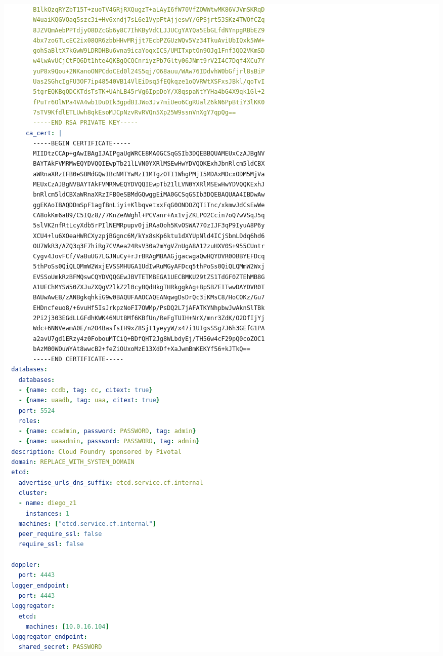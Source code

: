 ``` yaml
        B1lkQzqRYZbT15T+zuoTV4GRjRXQugzT+aLAyI6fW70VfZOWWtwMK86VJVmSKRqD
        W4uaiKQGVQaq5szc3i+Hv6xndj7sL6e1VypFtAjjeswY/GPSjrt53SKz4TWOfCZq
        8JZVQmAebPPTdjyO8DZcGb6y8C7IhKByVdCLJJUCgYAYQa5EbGLfdNYnpgRBbEZ9
        4bx7zoGTLcEC2ix08QR6zbbHHvMRjjt7EcbPZGUzWQv5Vz34TkuAviUbIQxk5WW+
        gohSaBltX7kGwW9LDRDHBu6vna9icaYoqxICS/UMITxptOn9OJg1Fnf3QQ2VKmSD
        w4lwAvUCjCtFQ6Dt1hte4QKBgQCQCnriyzPb7Glty06JNmt9rV2I4C7Dqf4XCu7Y
        yuP8x9Qou+2NKanoONPCdoCEd0l24S5qj/O68auu/WAw76IDdvhW0bGfjrl8sBiP
        Uas2SGhcIgFU3OF7ip48540VB14VlEiDsq5fEQkqze1oQVRWtXSFxsJBkl/qoTvI
        5tgrEQKBgQDCKTdsTsTK+UAhLB45rVg6IppDoY/X8qspaNtYYHa4bG4X9qk1Gl+2
        fPuTr6OlWPa4VA4wb1DuDIk3gpdBIJWo3Jv7miUeo6CgRUalZ6kN6PpBtiY3lKK0
        7sTV9KfdlETLUwh8qkEsoMJCpNzvRvRVQn5Xp25W9ssnVnXgY7qpQg==
        -----END RSA PRIVATE KEY-----
      ca_cert: |
        -----BEGIN CERTIFICATE-----
        MIIDtzCCAp+gAwIBAgIJAIPgaUgWRCE8MA0GCSqGSIb3DQEBBQUAMEUxCzAJBgNV
        BAYTAkFVMRMwEQYDVQQIEwpTb21lLVN0YXRlMSEwHwYDVQQKExhJbnRlcm5ldCBX
        aWRnaXRzIFB0eSBMdGQwIBcNMTYwMzI1MTgzOTI1WhgPMjI5MDAxMDcxODM5MjVa
        MEUxCzAJBgNVBAYTAkFVMRMwEQYDVQQIEwpTb21lLVN0YXRlMSEwHwYDVQQKExhJ
        bnRlcm5ldCBXaWRnaXRzIFB0eSBMdGQwggEiMA0GCSqGSIb3DQEBAQUAA4IBDwAw
        ggEKAoIBAQDDmSpF1agfBnLiyi+KlbqvetxxFqG0ONDOZQTiTnc/xkmwJdCsEwWe
        CA8okKm6aB9/C5IQz8//7KnZeAWghl+PCVanr+Ax1vjZKLPO2Ccin7oQ7wVSqJ5q
        5slVK2nfRtLcyXdb5rPIlNEMRpupv0jiRAaOoh5KvOSWA770zIJF3qP9IyuA8P6y
        XCU4+lu6XOeaHWRCXyzpjBGgnc6M/kYx8sKp6ktu1dXYUpNld4ICjSbmLDdq6hd6
        OU7WkR3/AZQ3q3F7hiRg7CVAea24RsV30a2mYgVZnUgA8A12zuHXV0S+955CUntr
        Cygv4JovFCf/VaBuUG7LGJNuCy+rJrBRAgMBAAGjgacwgaQwHQYDVR0OBBYEFDcq
        5thPoSs0QiQLQMmW2WxjEVSSMHUGA1UdIwRuMGyAFDcq5thPoSs0QiQLQMmW2Wxj
        EVSSoUmkRzBFMQswCQYDVQQGEwJBVTETMBEGA1UECBMKU29tZS1TdGF0ZTEhMB8G
        A1UEChMYSW50ZXJuZXQgV2lkZ2l0cyBQdHkgTHRkggkAg+BpSBZEITwwDAYDVR0T
        BAUwAwEB/zANBgkqhkiG9w0BAQUFAAOCAQEANqwgDsDrQc3iKMsC8/HoCOKz/Gu7
        EHDncfeuo8/+6vuHf5IsJrkpzNoFI7OWMp/PsDQ2L7jAFATKYNhpbwJwAknSlTBk
        2Pi2j303EGdLLGFdhKWK46MUtBMf6KBfUn/ReFgTUIH+NrX/mnr3ZdK/O2DfIjYj
        Wdc+6NNVewmA0E/n2O4BasfsIH9xZ8Sjt1yeyyW/x47i1UIgsSSg7J6h3GEfG1PA
        a2avU7gd1ERzy4z0FobouMTCiQ+BDfQHT2Jg8WLbdyEj/TH56w4cF29pQ0coZOC1
        bAzM00WOuWYAt8wwcB2+feZiOUxoMzE13XdDf+XaJwmBmKEKYf56+kJTkQ==
        -----END CERTIFICATE-----
  databases:
    databases:
    - {name: ccdb, tag: cc, citext: true}
    - {name: uaadb, tag: uaa, citext: true}
    port: 5524
    roles:
    - {name: ccadmin, password: PASSWORD, tag: admin}
    - {name: uaaadmin, password: PASSWORD, tag: admin}
  description: Cloud Foundry sponsored by Pivotal
  domain: REPLACE_WITH_SYSTEM_DOMAIN
  etcd:
    advertise_urls_dns_suffix: etcd.service.cf.internal
    cluster:
    - name: diego_z1
      instances: 1
    machines: ["etcd.service.cf.internal"]
    peer_require_ssl: false
    require_ssl: false

  doppler:
    port: 4443
  logger_endpoint:
    port: 4443
  loggregator:
    etcd:
      machines: [10.0.16.104]
  loggregator_endpoint:
    shared_secret: PASSWORD
```
